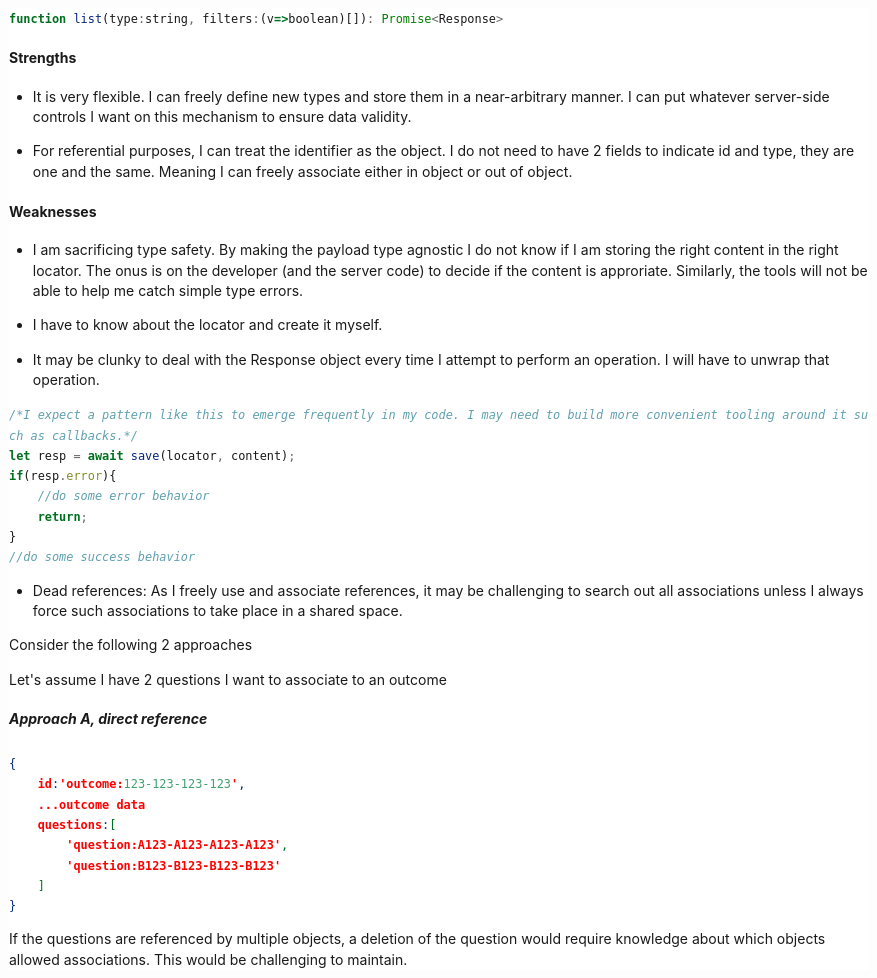```javascript
function list(type:string, filters:(v=>boolean)[]): Promise<Response>
```

#### Strengths
* It is very flexible. I can freely define new types and store them in a near-arbitrary manner. I can put whatever server-side controls I want on this mechanism to ensure data validity.

* For referential purposes, I can treat the identifier as the object. I do not need to have 2 fields to indicate id and type, they are one and the same. Meaning I can freely associate either in object or out of object.


#### Weaknesses

* I am sacrificing type safety. By making the payload type agnostic I do not know if I am storing the right content in the right locator. The onus is on the developer (and the server code) to decide if the content is approriate. Similarly, the tools will not be able to help me catch simple type errors.

* I have to know about the locator and create it myself. 

* It may be clunky to deal with the Response object every time I attempt to perform an operation. I will have to unwrap that operation.
```javascript
/*I expect a pattern like this to emerge frequently in my code. I may need to build more convenient tooling around it such as callbacks.*/
let resp = await save(locator, content);
if(resp.error){
    //do some error behavior
    return;
}
//do some success behavior
```

* Dead references: As I freely use and associate references, it may be challenging to search out all associations unless I always force such associations to take place in a shared space.

Consider the following 2 approaches

Let's assume I have 2 questions I want to associate to an outcome

##### Approach A, direct reference
```json
{
    id:'outcome:123-123-123-123',
    ...outcome data
    questions:[
        'question:A123-A123-A123-A123',
        'question:B123-B123-B123-B123'
    ]
}
```

If the questions are referenced by multiple objects, a deletion of the question would require knowledge about which objects allowed associations. This would be challenging to maintain.
